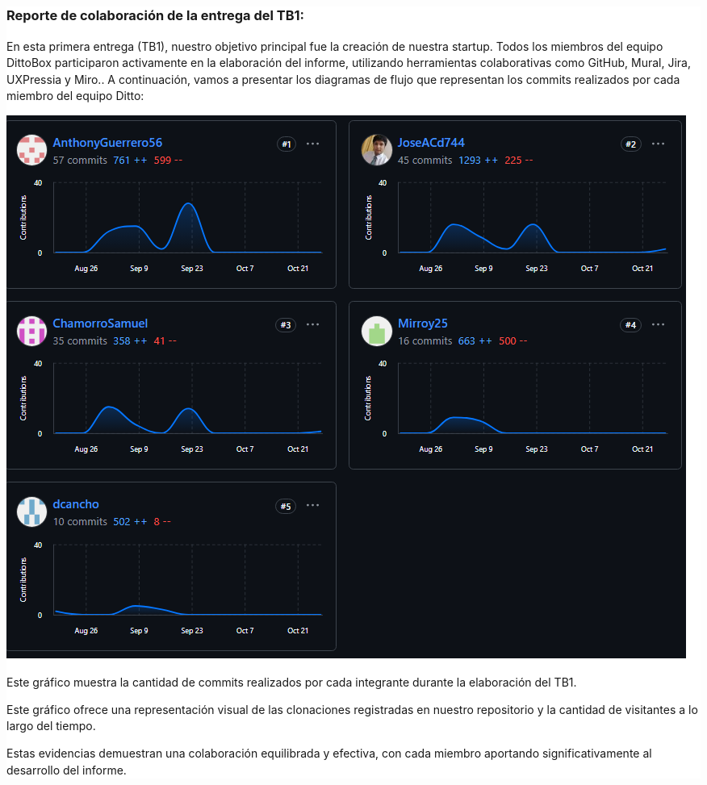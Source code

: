 ### **Reporte de colaboración de la entrega del TB1:**

En esta primera entrega (TB1), nuestro objetivo principal fue la creación de nuestra startup. Todos los miembros del equipo DittoBox participaron activamente en la elaboración del informe, utilizando herramientas colaborativas como GitHub, Mural, Jira, UXPressia y Miro.. A continuación, vamos a presentar los diagramas de flujo que representan los commits realizados por cada miembro del equipo Ditto:

![](img/insights-tb1.png)

Este gráfico muestra la cantidad de commits realizados por cada integrante durante la elaboración del TB1.


Este gráfico ofrece una representación visual de las clonaciones registradas en nuestro repositorio y la cantidad de visitantes a lo largo del tiempo.

Estas evidencias demuestran una colaboración equilibrada y efectiva, con cada miembro aportando significativamente al desarrollo del informe.
